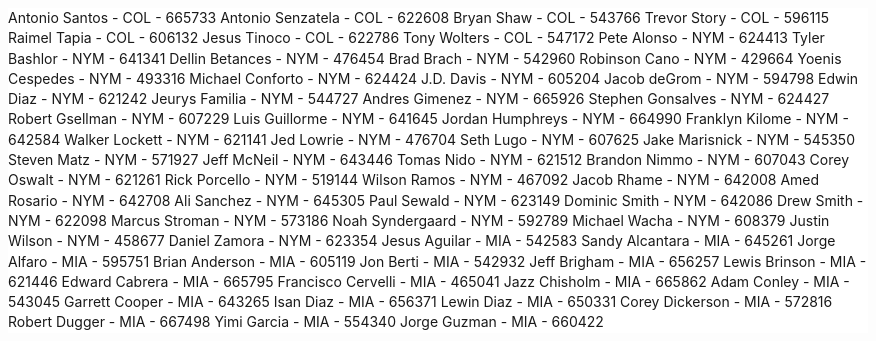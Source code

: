 Antonio Santos - COL - 665733
Antonio Senzatela - COL - 622608
Bryan Shaw - COL - 543766
Trevor Story - COL - 596115
Raimel Tapia - COL - 606132
Jesus Tinoco - COL - 622786
Tony Wolters - COL - 547172
Pete Alonso - NYM - 624413
Tyler Bashlor - NYM - 641341
Dellin Betances - NYM - 476454
Brad Brach - NYM - 542960
Robinson Cano - NYM - 429664
Yoenis Cespedes - NYM - 493316
Michael Conforto - NYM - 624424
J.D. Davis - NYM - 605204
Jacob deGrom - NYM - 594798
Edwin Diaz - NYM - 621242
Jeurys Familia - NYM - 544727
Andres Gimenez - NYM - 665926
Stephen Gonsalves - NYM - 624427
Robert Gsellman - NYM - 607229
Luis Guillorme - NYM - 641645
Jordan Humphreys - NYM - 664990
Franklyn Kilome - NYM - 642584
Walker Lockett - NYM - 621141
Jed Lowrie - NYM - 476704
Seth Lugo - NYM - 607625
Jake Marisnick - NYM - 545350
Steven Matz - NYM - 571927
Jeff McNeil - NYM - 643446
Tomas Nido - NYM - 621512
Brandon Nimmo - NYM - 607043
Corey Oswalt - NYM - 621261
Rick Porcello - NYM - 519144
Wilson Ramos - NYM - 467092
Jacob Rhame - NYM - 642008
Amed Rosario - NYM - 642708
Ali Sanchez - NYM - 645305
Paul Sewald - NYM - 623149
Dominic Smith - NYM - 642086
Drew Smith - NYM - 622098
Marcus Stroman - NYM - 573186
Noah Syndergaard - NYM - 592789
Michael Wacha - NYM - 608379
Justin Wilson - NYM - 458677
Daniel Zamora - NYM - 623354
Jesus Aguilar - MIA - 542583
Sandy Alcantara - MIA - 645261
Jorge Alfaro - MIA - 595751
Brian Anderson - MIA - 605119
Jon Berti - MIA - 542932
Jeff Brigham - MIA - 656257
Lewis Brinson - MIA - 621446
Edward Cabrera - MIA - 665795
Francisco Cervelli - MIA - 465041
Jazz Chisholm - MIA - 665862
Adam Conley - MIA - 543045
Garrett Cooper - MIA - 643265
Isan Diaz - MIA - 656371
Lewin Diaz - MIA - 650331
Corey Dickerson - MIA - 572816
Robert Dugger - MIA - 667498
Yimi Garcia - MIA - 554340
Jorge Guzman - MIA - 660422